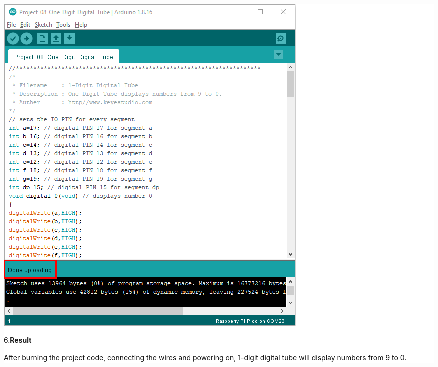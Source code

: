 ![](../media/3ab9bd32802b1aeda78046692fe49a05.png)

6.**Result**

After burning the project code, connecting the wires and powering on, 1-digit digital tube will display numbers from 9 to 0.
